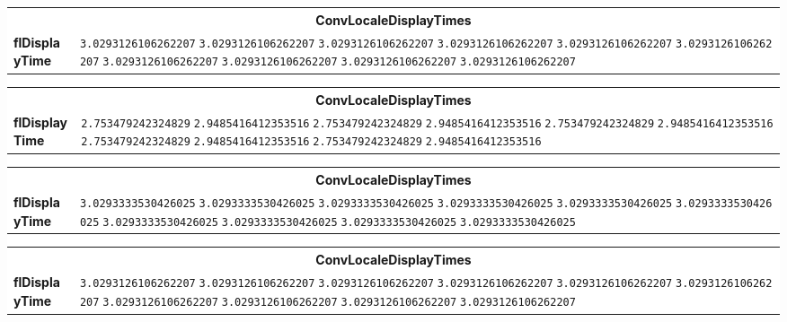 
<table><tr><th colspan="100%">ConvLocaleDisplayTimes</th></tr><tr><td><b>flDisplayTime</b></td><td><code>3.0293126106262207</code>
<code>3.0293126106262207</code>
<code>3.0293126106262207</code>
<code>3.0293126106262207</code>
<code>3.0293126106262207</code>
<code>3.0293126106262207</code>
<code>3.0293126106262207</code>
<code>3.0293126106262207</code>
<code>3.0293126106262207</code>
<code>3.0293126106262207</code>
</td></tr></table>


<table><tr><th colspan="100%">ConvLocaleDisplayTimes</th></tr><tr><td><b>flDisplayTime</b></td><td><code>2.753479242324829</code>
<code>2.9485416412353516</code>
<code>2.753479242324829</code>
<code>2.9485416412353516</code>
<code>2.753479242324829</code>
<code>2.9485416412353516</code>
<code>2.753479242324829</code>
<code>2.9485416412353516</code>
<code>2.753479242324829</code>
<code>2.9485416412353516</code>
</td></tr></table>


<table><tr><th colspan="100%">ConvLocaleDisplayTimes</th></tr><tr><td><b>flDisplayTime</b></td><td><code>3.0293333530426025</code>
<code>3.0293333530426025</code>
<code>3.0293333530426025</code>
<code>3.0293333530426025</code>
<code>3.0293333530426025</code>
<code>3.0293333530426025</code>
<code>3.0293333530426025</code>
<code>3.0293333530426025</code>
<code>3.0293333530426025</code>
<code>3.0293333530426025</code>
</td></tr></table>


<table><tr><th colspan="100%">ConvLocaleDisplayTimes</th></tr><tr><td><b>flDisplayTime</b></td><td><code>3.0293126106262207</code>
<code>3.0293126106262207</code>
<code>3.0293126106262207</code>
<code>3.0293126106262207</code>
<code>3.0293126106262207</code>
<code>3.0293126106262207</code>
<code>3.0293126106262207</code>
<code>3.0293126106262207</code>
<code>3.0293126106262207</code>
<code>3.0293126106262207</code>
</td></tr></table>
